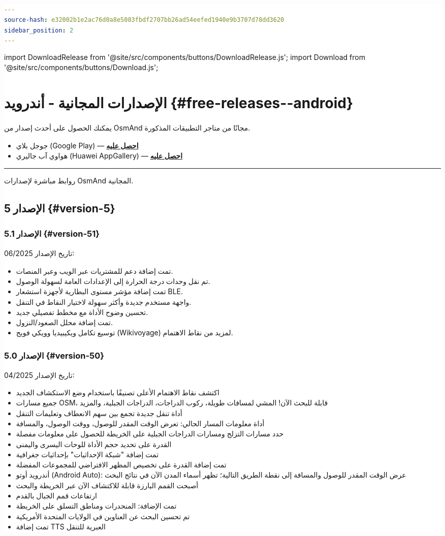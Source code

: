 ```yaml
---
source-hash: e32002b1e2ac76d0a8e5083fbdf2707bb26ad54eefed1940e9b3707d78dd3620
sidebar_position: 2
---
```

import DownloadRelease from '@site/src/components/buttons/DownloadRelease.js';
import Download from '@site/src/components/buttons/Download.js';

# الإصدارات المجانية - أندرويد {#free-releases--android}

يمكنك الحصول على أحدث إصدار من OsmAnd مجانًا من متاجر التطبيقات المذكورة.

- جوجل بلاي (Google Play) — <a href="https://play.google.com/store/apps/details?id=net.osmand">**احصل عليه**</a>
- هواوي آب جاليري (Huawei AppGallery) — <a href="https://appgallery.huawei.com/#/app/C101486545">**احصل عليه**</a>

<hr></hr>

روابط مباشرة لإصدارات OsmAnd المجانية.

## الإصدار 5 {#version-5}

### الإصدار 5.1 {#version-51}

تاريخ الإصدار 06/2025:

- تمت إضافة دعم للمشتريات عبر الويب وعبر المنصات.
- تم نقل وحدات درجة الحرارة إلى الإعدادات العامة لسهولة الوصول.
- تمت إضافة مؤشر مستوى البطارية لأجهزة استشعار BLE.
- واجهة مستخدم جديدة وأكثر سهولة لاختيار النقاط في التنقل.
- تحسين وضوح الأداة مع مخطط تفصيلي جديد.
- تمت إضافة محلل الصعود/النزول.
- توسيع تكامل ويكيبيديا وويكي فويج (Wikivoyage) لمزيد من نقاط الاهتمام.

<DownloadRelease blog="osmand-android-5-1-released" release="net.osmand-5.1.7-5107.apk" />

### الإصدار 5.0 {#version-50}

تاريخ الإصدار 04/2025:

- اكتشف نقاط الاهتمام الأعلى تصنيفًا باستخدام وضع الاستكشاف الجديد
- جميع مسارات OSM، قابلة للبحث الآن! المشي لمسافات طويلة، ركوب الدراجات، الدراجات الجبلية، والمزيد
- أداة تنقل جديدة تجمع بين سهم الانعطاف وتعليمات التنقل
- أداة معلومات المسار الحالي: تعرض الوقت المقدر للوصول، ووقت الوصول، والمسافة
- حدد مسارات التزلج ومسارات الدراجات الجبلية على الخريطة للحصول على معلومات مفصلة
- القدرة على تحديد حجم الأداة للوحات اليسرى واليمنى
- تمت إضافة "شبكة الإحداثيات" بإحداثيات جغرافية
- تمت إضافة القدرة على تخصيص المظهر الافتراضي للمجموعات المفضلة
- أندرويد أوتو (Android Auto): عرض الوقت المقدر للوصول والمسافة إلى نقطة الطريق التالية؛ تظهر أسماء المدن الآن في نتائج البحث
- أصبحت القمم البارزة قابلة للاكتشاف الآن عبر الخريطة والبحث
- ارتفاعات قمم الجبال بالقدم
- تمت الإضافة: المنحدرات ومناطق التسلق على الخريطة
- تم تحسين البحث عن العناوين في الولايات المتحدة الأمريكية
- تمت إضافة TTS العبرية للتنقل
